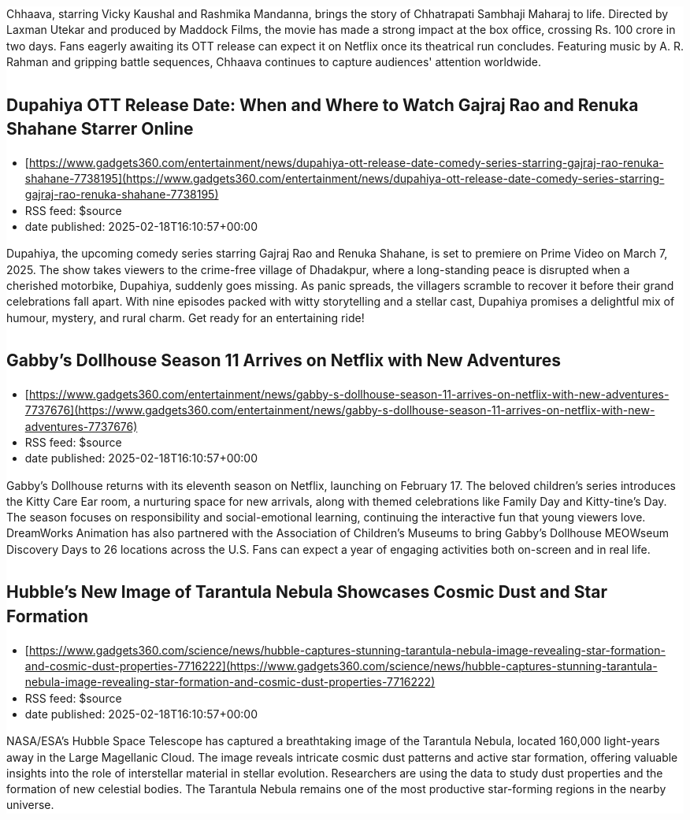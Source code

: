 Chhaava, starring Vicky Kaushal and Rashmika Mandanna, brings the story of Chhatrapati Sambhaji Maharaj to life. Directed by Laxman Utekar and produced by Maddock Films, the movie has made a strong impact at the box office, crossing Rs. 100 crore in two days. Fans eagerly awaiting its OTT release can expect it on Netflix once its theatrical run concludes. Featuring music by A. R. Rahman and gripping battle sequences, Chhaava continues to capture audiences' attention worldwide.

## Dupahiya OTT Release Date: When and Where to Watch Gajraj Rao and Renuka Shahane Starrer Online
 - [https://www.gadgets360.com/entertainment/news/dupahiya-ott-release-date-comedy-series-starring-gajraj-rao-renuka-shahane-7738195](https://www.gadgets360.com/entertainment/news/dupahiya-ott-release-date-comedy-series-starring-gajraj-rao-renuka-shahane-7738195)
 - RSS feed: $source
 - date published: 2025-02-18T16:10:57+00:00

Dupahiya, the upcoming comedy series starring Gajraj Rao and Renuka Shahane, is set to premiere on Prime Video on March 7, 2025. The show takes viewers to the crime-free village of Dhadakpur, where a long-standing peace is disrupted when a cherished motorbike, Dupahiya, suddenly goes missing. As panic spreads, the villagers scramble to recover it before their grand celebrations fall apart. With nine episodes packed with witty storytelling and a stellar cast, Dupahiya promises a delightful mix of humour, mystery, and rural charm. Get ready for an entertaining ride!

## Gabby’s Dollhouse Season 11 Arrives on Netflix with New Adventures
 - [https://www.gadgets360.com/entertainment/news/gabby-s-dollhouse-season-11-arrives-on-netflix-with-new-adventures-7737676](https://www.gadgets360.com/entertainment/news/gabby-s-dollhouse-season-11-arrives-on-netflix-with-new-adventures-7737676)
 - RSS feed: $source
 - date published: 2025-02-18T16:10:57+00:00

Gabby’s Dollhouse returns with its eleventh season on Netflix, launching on February 17. The beloved children’s series introduces the Kitty Care Ear room, a nurturing space for new arrivals, along with themed celebrations like Family Day and Kitty-tine’s Day. The season focuses on responsibility and social-emotional learning, continuing the interactive fun that young viewers love. DreamWorks Animation has also partnered with the Association of Children’s Museums to bring Gabby’s Dollhouse MEOWseum Discovery Days to 26 locations across the U.S. Fans can expect a year of engaging activities both on-screen and in real life.

## Hubble’s New Image of Tarantula Nebula Showcases Cosmic Dust and Star Formation
 - [https://www.gadgets360.com/science/news/hubble-captures-stunning-tarantula-nebula-image-revealing-star-formation-and-cosmic-dust-properties-7716222](https://www.gadgets360.com/science/news/hubble-captures-stunning-tarantula-nebula-image-revealing-star-formation-and-cosmic-dust-properties-7716222)
 - RSS feed: $source
 - date published: 2025-02-18T16:10:57+00:00

NASA/ESA’s Hubble Space Telescope has captured a breathtaking image of the Tarantula Nebula, located 160,000 light-years away in the Large Magellanic Cloud. The image reveals intricate cosmic dust patterns and active star formation, offering valuable insights into the role of interstellar material in stellar evolution. Researchers are using the data to study dust properties and the formation of new celestial bodies. The Tarantula Nebula remains one of the most productive star-forming regions in the nearby universe.
